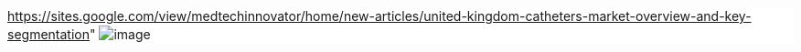 <a href=https://sites.google.com/view/medtechinnovator/home/new-articles/united-kingdom-catheters-market-overview-and-key-segmentation>https://sites.google.com/view/medtechinnovator/home/new-articles/united-kingdom-catheters-market-overview-and-key-segmentation</a>"
![image](https://github.com/user-attachments/assets/be353b19-0ca4-481d-b8a2-76d664328c62)
